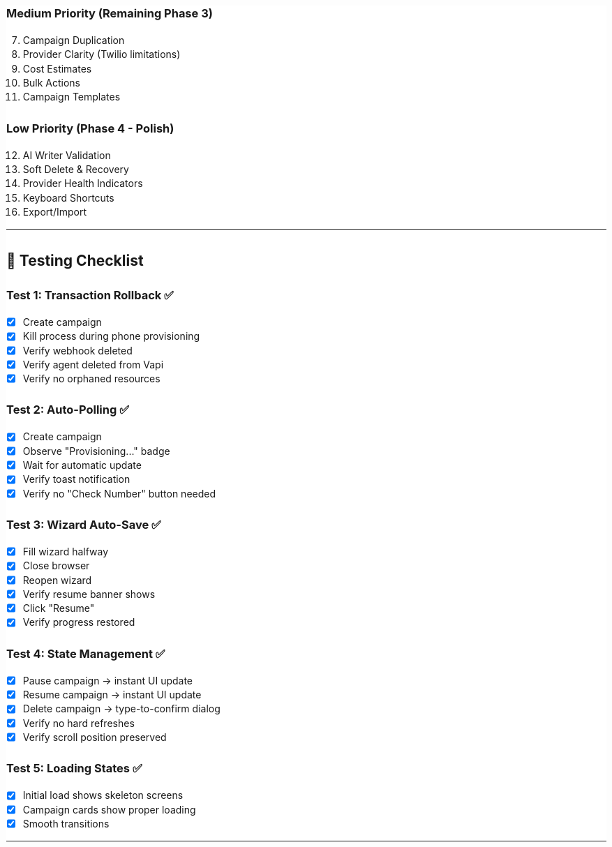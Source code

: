### Medium Priority (Remaining Phase 3)
7. Campaign Duplication
8. Provider Clarity (Twilio limitations)
9. Cost Estimates
10. Bulk Actions
11. Campaign Templates

### Low Priority (Phase 4 - Polish)
12. AI Writer Validation
13. Soft Delete & Recovery
14. Provider Health Indicators
15. Keyboard Shortcuts
16. Export/Import

---

## 🧪 Testing Checklist

### Test 1: Transaction Rollback ✅
- [x] Create campaign
- [x] Kill process during phone provisioning
- [x] Verify webhook deleted
- [x] Verify agent deleted from Vapi
- [x] Verify no orphaned resources

### Test 2: Auto-Polling ✅
- [x] Create campaign
- [x] Observe "Provisioning..." badge
- [x] Wait for automatic update
- [x] Verify toast notification
- [x] Verify no "Check Number" button needed

### Test 3: Wizard Auto-Save ✅
- [x] Fill wizard halfway
- [x] Close browser
- [x] Reopen wizard
- [x] Verify resume banner shows
- [x] Click "Resume"
- [x] Verify progress restored

### Test 4: State Management ✅
- [x] Pause campaign → instant UI update
- [x] Resume campaign → instant UI update
- [x] Delete campaign → type-to-confirm dialog
- [x] Verify no hard refreshes
- [x] Verify scroll position preserved

### Test 5: Loading States ✅
- [x] Initial load shows skeleton screens
- [x] Campaign cards show proper loading
- [x] Smooth transitions

---